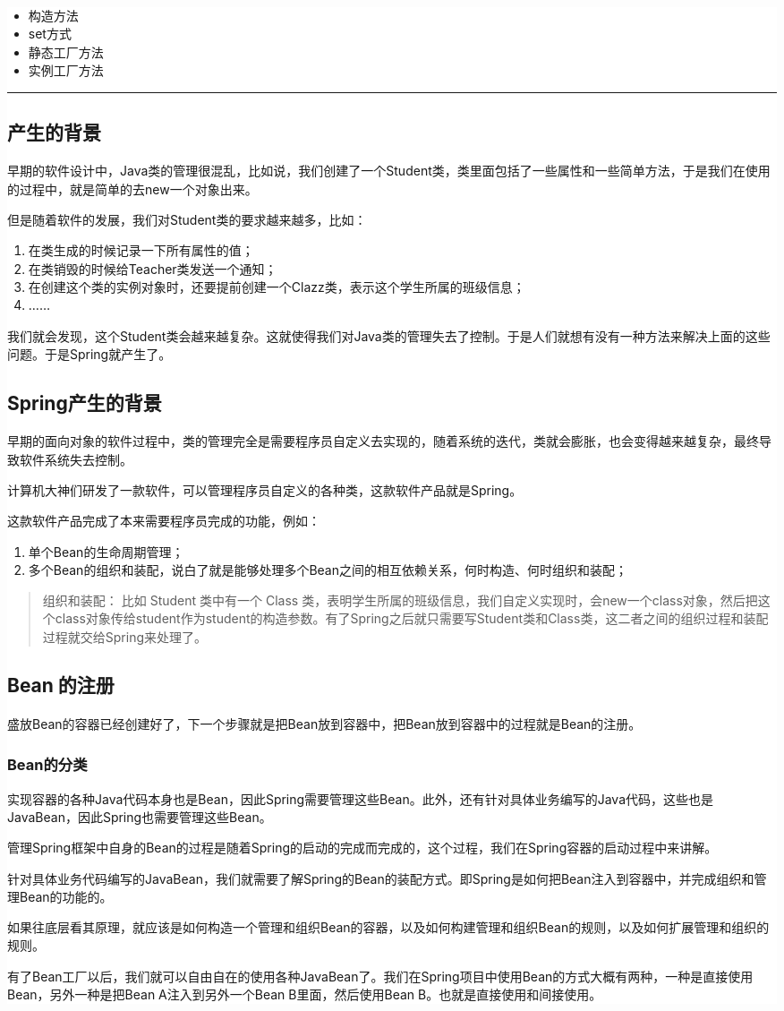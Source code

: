 - 构造方法
- set方式
- 静态工厂方法
- 实例工厂方法




---
## 产生的背景

早期的软件设计中，Java类的管理很混乱，比如说，我们创建了一个Student类，类里面包括了一些属性和一些简单方法，于是我们在使用的过程中，就是简单的去new一个对象出来。

但是随着软件的发展，我们对Student类的要求越来越多，比如：

1. 在类生成的时候记录一下所有属性的值；
2. 在类销毁的时候给Teacher类发送一个通知；
3. 在创建这个类的实例对象时，还要提前创建一个Clazz类，表示这个学生所属的班级信息；
4. ……

我们就会发现，这个Student类会越来越复杂。这就使得我们对Java类的管理失去了控制。于是人们就想有没有一种方法来解决上面的这些问题。于是Spring就产生了。

## Spring产生的背景

早期的面向对象的软件过程中，类的管理完全是需要程序员自定义去实现的，随着系统的迭代，类就会膨胀，也会变得越来越复杂，最终导致软件系统失去控制。

计算机大神们研发了一款软件，可以管理程序员自定义的各种类，这款软件产品就是Spring。

这款软件产品完成了本来需要程序员完成的功能，例如：

1. 单个Bean的生命周期管理；
2. 多个Bean的组织和装配，说白了就是能够处理多个Bean之间的相互依赖关系，何时构造、何时组织和装配；

> 组织和装配： 比如 Student 类中有一个 Class 类，表明学生所属的班级信息，我们自定义实现时，会new一个class对象，然后把这个class对象传给student作为student的构造参数。有了Spring之后就只需要写Student类和Class类，这二者之间的组织过程和装配过程就交给Spring来处理了。





## Bean 的注册 

盛放Bean的容器已经创建好了，下一个步骤就是把Bean放到容器中，把Bean放到容器中的过程就是Bean的注册。




### Bean的分类

实现容器的各种Java代码本身也是Bean，因此Spring需要管理这些Bean。此外，还有针对具体业务编写的Java代码，这些也是JavaBean，因此Spring也需要管理这些Bean。

管理Spring框架中自身的Bean的过程是随着Spring的启动的完成而完成的，这个过程，我们在Spring容器的启动过程中来讲解。

针对具体业务代码编写的JavaBean，我们就需要了解Spring的Bean的装配方式。即Spring是如何把Bean注入到容器中，并完成组织和管理Bean的功能的。

如果往底层看其原理，就应该是如何构造一个管理和组织Bean的容器，以及如何构建管理和组织Bean的规则，以及如何扩展管理和组织的规则。

有了Bean工厂以后，我们就可以自由自在的使用各种JavaBean了。我们在Spring项目中使用Bean的方式大概有两种，一种是直接使用Bean，另外一种是把Bean A注入到另外一个Bean B里面，然后使用Bean B。也就是直接使用和间接使用。
